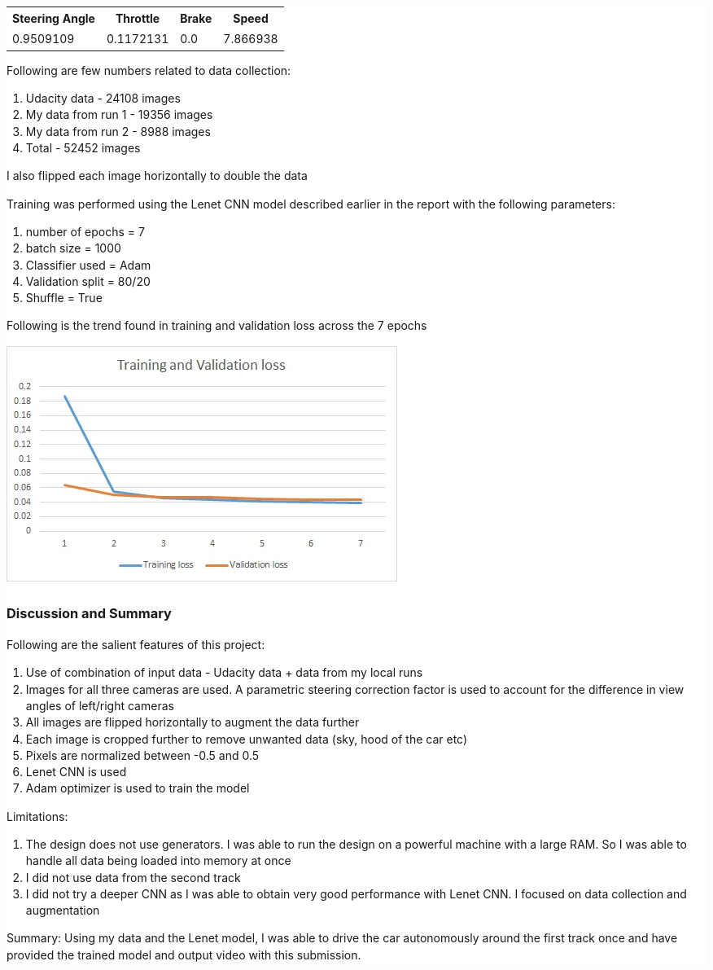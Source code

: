 <table>
<th>Steering Angle</th><th>Throttle</th><th>Brake</th><th>Speed</th>
<tr><td>0.9509109</td><td>0.1172131</td><td>0.0</td><td>7.866938</td></tr>
</table>

Following are few numbers related to data collection:
1. Udacity data - 24108 images
2. My data from run 1 - 19356 images
3. My data from run 2 - 8988 images
4. Total - 52452 images

I also flipped each image horizontally to double the data 

Training was performed using the Lenet CNN model described earlier in the report with the following parameters:
1. number of epochs = 7
2. batch size = 1000
3. Classifier used = Adam
4. Validation split = 80/20
5. Shuffle = True

Following is the trend found in training and validation loss across the 7 epochs

![Center Image](images_for_writeup/plot.jpg)

### Discussion and Summary

Following are the salient features of this project:
1. Use of combination of input data - Udacity data + data from my local runs
2. Images for all three cameras are used. A parametric steering correction factor is used to account for
the difference in view angles of left/right cameras
3. All images are flipped horizontally to augment the data further
4. Each image is cropped further to remove unwanted data (sky, hood of the car etc)
5. Pixels are normalized between -0.5 and 0.5
6. Lenet CNN is used
7. Adam optimizer is used to train  the model

Limitations:
1. The design does not use generators. I was able to run the design on a powerful machine with a 
large RAM. So I was able to handle all data being loaded into memory at once
2. I did not use data from the second track
3. I did not try a deeper CNN as I was able to obtain very good performance with Lenet CNN. I focused on data collection and augmentation

Summary:
Using my data and the Lenet model, I was able to drive the car autonomously around the first track once and have provided the trained model and output video with this submission.

